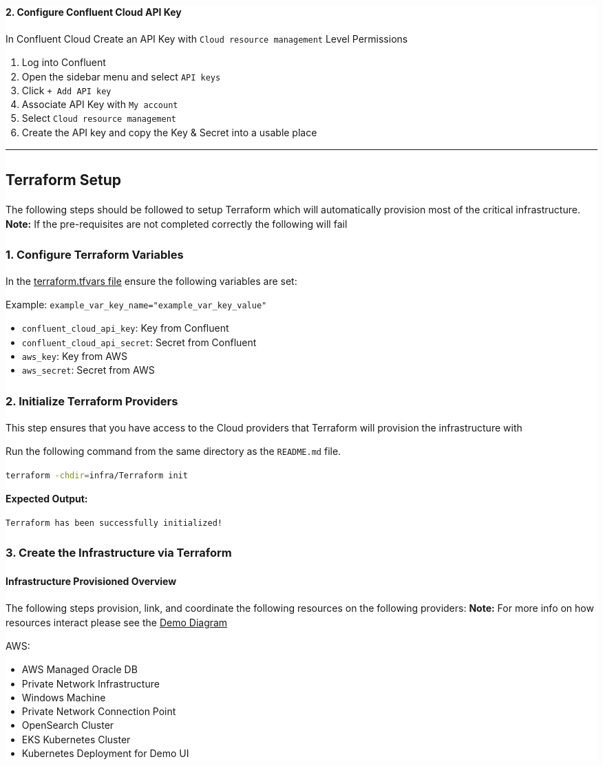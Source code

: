 #### 2. Configure Confluent Cloud API Key

In Confluent Cloud Create an API Key with  `Cloud resource management` Level Permissions

1. Log into Confluent
2. Open the sidebar menu and select `API keys`
3. Click `+ Add API key`
4. Associate API Key with `My account`
5. Select `Cloud resource management`
6. Create the API key and copy the Key & Secret into a usable place

---

## Terraform Setup
The following steps should be followed to setup Terraform which will automatically provision most of the critical infrastructure.
**Note:** If the pre-requisites are not completed correctly the following will fail

### 1. Configure Terraform Variables


In the [terraform.tfvars file](./infra/Terraform/terraform.tfvars) ensure the following variables are set:

Example: `example_var_key_name="example_var_key_value"`

- `confluent_cloud_api_key`: Key from Confluent
- `confluent_cloud_api_secret`: Secret from Confluent
- `aws_key`: Key from AWS
- `aws_secret`: Secret from AWS

### 2. Initialize Terraform Providers

This step ensures that you have access to the Cloud providers that Terraform will provision the infrastructure with

Run the following command from the same directory as the `README.md` file.

   ```bash
   terraform -chdir=infra/Terraform init
   ```

   **Expected Output:**
   ```text 
   Terraform has been successfully initialized!
   ```

### 3. Create the Infrastructure via Terraform

#### Infrastructure Provisioned Overview

The following steps provision, link, and coordinate the following resources on the following providers: **Note:** For more info on how resources interact please see the [Demo Diagram](#demo-diagram)

AWS:
 - AWS Managed Oracle DB
 - Private Network Infrastructure
 - Windows Machine 
 - Private Network Connection Point
 - OpenSearch Cluster
 - EKS Kubernetes Cluster
 - Kubernetes Deployment for Demo UI
